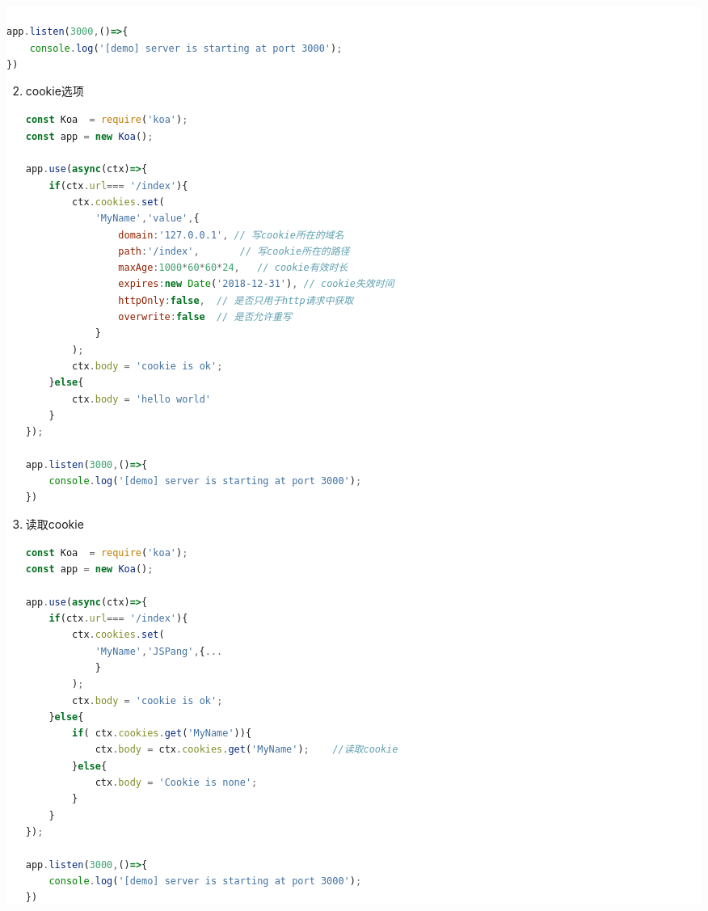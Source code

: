    ```js
    
   app.listen(3000,()=>{
       console.log('[demo] server is starting at port 3000');
   })
   ```

2. cookie选项

   ```js
   const Koa  = require('koa');
   const app = new Koa();
    
   app.use(async(ctx)=>{
       if(ctx.url=== '/index'){
           ctx.cookies.set(
               'MyName','value',{
                   domain:'127.0.0.1', // 写cookie所在的域名
                   path:'/index',       // 写cookie所在的路径
                   maxAge:1000*60*60*24,   // cookie有效时长
                   expires:new Date('2018-12-31'), // cookie失效时间
                   httpOnly:false,  // 是否只用于http请求中获取
                   overwrite:false  // 是否允许重写
               }
           );
           ctx.body = 'cookie is ok';
       }else{
           ctx.body = 'hello world'
       }
   });
    
   app.listen(3000,()=>{
       console.log('[demo] server is starting at port 3000');
   })
   ```

3. 读取cookie

   ```js
   const Koa  = require('koa');
   const app = new Koa();
    
   app.use(async(ctx)=>{
       if(ctx.url=== '/index'){
           ctx.cookies.set(
               'MyName','JSPang',{...
               }
           );
           ctx.body = 'cookie is ok';
       }else{
           if( ctx.cookies.get('MyName')){
               ctx.body = ctx.cookies.get('MyName');	//读取cookie
           }else{
               ctx.body = 'Cookie is none';
           }
       }
   });
    
   app.listen(3000,()=>{
       console.log('[demo] server is starting at port 3000');
   })
   ```
